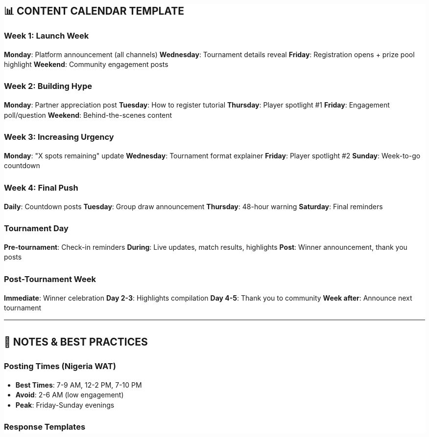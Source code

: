 
## 📊 CONTENT CALENDAR TEMPLATE

### Week 1: Launch Week
**Monday**: Platform announcement (all channels)
**Wednesday**: Tournament details reveal
**Friday**: Registration opens + prize pool highlight
**Weekend**: Community engagement posts

### Week 2: Building Hype
**Monday**: Partner appreciation post
**Tuesday**: How to register tutorial
**Thursday**: Player spotlight #1
**Friday**: Engagement poll/question
**Weekend**: Behind-the-scenes content

### Week 3: Increasing Urgency
**Monday**: "X spots remaining" update
**Wednesday**: Tournament format explainer
**Friday**: Player spotlight #2
**Sunday**: Week-to-go countdown

### Week 4: Final Push
**Daily**: Countdown posts
**Tuesday**: Group draw announcement
**Thursday**: 48-hour warning
**Saturday**: Final reminders

### Tournament Day
**Pre-tournament**: Check-in reminders
**During**: Live updates, match results, highlights
**Post**: Winner announcement, thank you posts

### Post-Tournament Week
**Immediate**: Winner celebration
**Day 2-3**: Highlights compilation
**Day 4-5**: Thank you to community
**Week after**: Announce next tournament

---

## 📝 NOTES & BEST PRACTICES

### Posting Times (Nigeria WAT)
- **Best Times**: 7-9 AM, 12-2 PM, 7-10 PM
- **Avoid**: 2-6 AM (low engagement)
- **Peak**: Friday-Sunday evenings

### Response Templates
